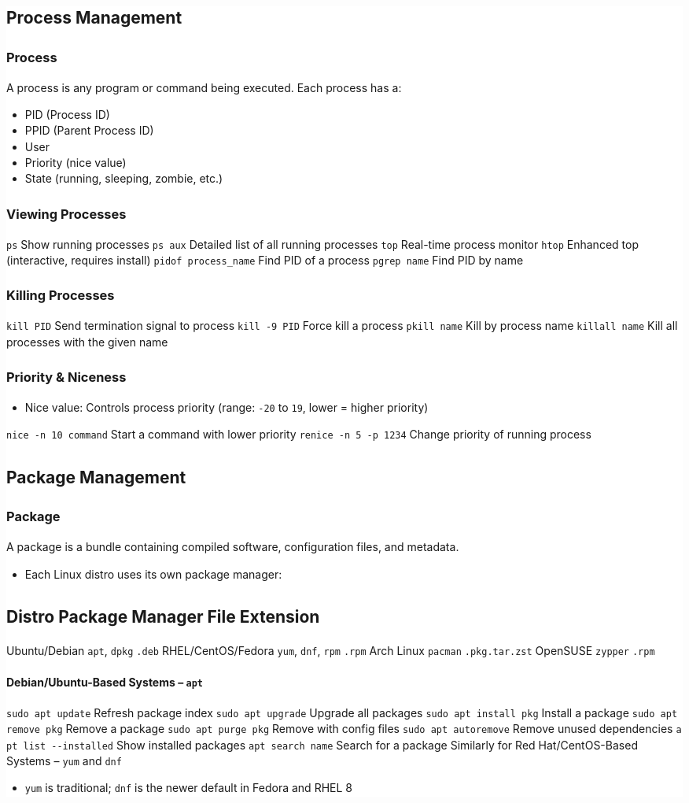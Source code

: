 ## Process Management
### Process
A process is any program or command being executed. Each process has a:
- PID (Process ID)
- PPID (Parent Process ID)
- User
- Priority (nice value)
- State (running, sleeping, zombie, etc.)

### Viewing Processes
`ps`	                Show running processes
`ps aux`	            Detailed list of all running processes
`top`	                Real-time process monitor
`htop`	                Enhanced top (interactive, requires install)
`pidof process_name`	Find PID of a process
`pgrep name`	        Find PID by name

### Killing Processes
`kill PID`	    Send termination signal to process
`kill -9 PID`	Force kill a process
`pkill name`	Kill by process name
`killall name`	Kill all processes with the given name

### Priority & Niceness
- Nice value: Controls process priority (range: `-20` to `19`, lower = higher priority)

`nice -n 10 command`	Start a command with lower priority
`renice -n 5 -p 1234`	Change priority of running process

## Package Management
### Package
A package is a bundle containing compiled software, configuration files, and metadata.
- Each Linux distro uses its own package manager:

Distro	             Package Manager	      File Extension
--------------------------------------------------------------
Ubuntu/Debian	    `apt`, `dpkg`	         `.deb`
RHEL/CentOS/Fedora	`yum`, `dnf`, `rpm`	     `.rpm`
Arch Linux	        `pacman`	             `.pkg.tar.zst`
OpenSUSE	        `zypper`	             `.rpm`

#### Debian/Ubuntu-Based Systems – `apt`
`sudo apt update`	    Refresh package index
`sudo apt upgrade`	    Upgrade all packages
`sudo apt install pkg`	Install a package
`sudo apt remove pkg`	Remove a package
`sudo apt purge pkg`	Remove with config files
`sudo apt autoremove`	Remove unused dependencies
`apt list --installed`	Show installed packages
`apt search name`	    Search for a package
Similarly for Red Hat/CentOS-Based Systems – `yum` and `dnf`
- `yum` is traditional; `dnf` is the newer default in Fedora and RHEL 8
